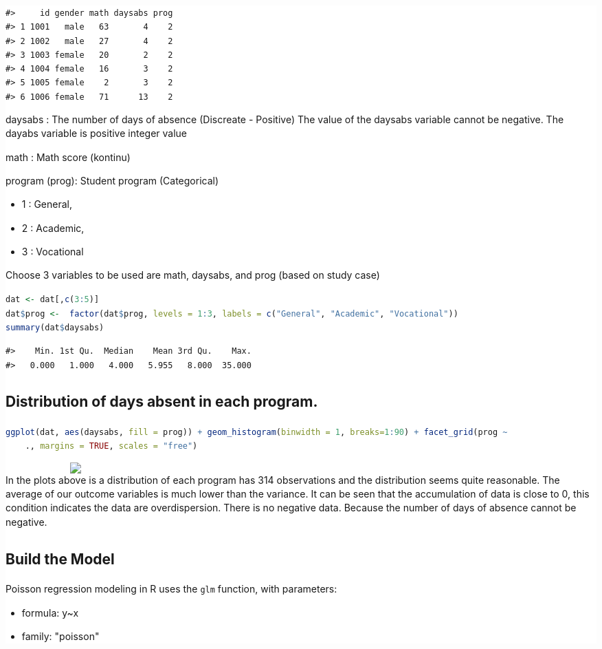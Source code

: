 ```
#>     id gender math daysabs prog
#> 1 1001   male   63       4    2
#> 2 1002   male   27       4    2
#> 3 1003 female   20       2    2
#> 4 1004 female   16       3    2
#> 5 1005 female    2       3    2
#> 6 1006 female   71      13    2
```

daysabs : The number of days of absence (Discreate - Positive) 
The value of the daysabs variable cannot be negative. The dayabs variable is positive integer value

math : Math score (kontinu)

program (prog): Student program (Categorical)

  - 1 : General, 
  
  - 2 : Academic,
  
  - 3 : Vocational


Choose 3 variables to be used are math, daysabs, and prog (based on study case)

```r
dat <- dat[,c(3:5)]
dat$prog <-  factor(dat$prog, levels = 1:3, labels = c("General", "Academic", "Vocational"))
summary(dat$daysabs)
```

```
#>    Min. 1st Qu.  Median    Mean 3rd Qu.    Max. 
#>   0.000   1.000   4.000   5.955   8.000  35.000
```

## Distribution of days absent in each program.

```r
ggplot(dat, aes(daysabs, fill = prog)) + geom_histogram(binwidth = 1, breaks=1:90) + facet_grid(prog ~ 
    ., margins = TRUE, scales = "free")
```

<img src="/blog/2019-10-22-poisson-regression-and-negative-binomial-regression_files/figure-html/unnamed-chunk-7-1.png" width="672" style="display: block; margin: auto;" />
In the plots above is a distribution of each program has 314 observations and the distribution seems quite reasonable. The average of our outcome variables is much lower than the variance. It can be seen that the accumulation of data is close to 0, this condition indicates the data are overdispersion. There is no negative data. Because the number of days of absence cannot be negative.

## Build the Model

Poisson regression modeling in R uses the `glm` function, with parameters:

- formula: y~x

- family: "poisson"
